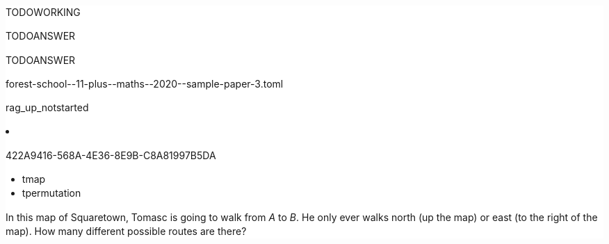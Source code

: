 TODOWORKING

</div>
</div>
<div class='answers'>
<div class='answer'>

TODOANSWER

</div>
<div class='answer'>

TODOANSWER

</div>
</div>

<div class='papername'>
<p>forest-school--11-plus--maths--2020--sample-paper-3.toml</p>
</div>
<div class='rag'>
<p>rag_up_notstarted</p>
</div>
</div>
</li>
<li>
<div class='question_envelope rag_up_notstarted question'>
<div class='uuid'>
<p>422A9416-568A-4E36-8E9B-C8A81997B5DA</p>
</div>
<div class='topics'>
<ul>
<li>
tmap
</li>
<li>
tpermutation
</li>
</ul>
</div>
<div class='question question'>

In this map of Squaretown, Tomasc is going to walk from $A$ to $B$.
He only ever walks north (up the map) or east (to the right of the map).
How many different possible routes are there?
